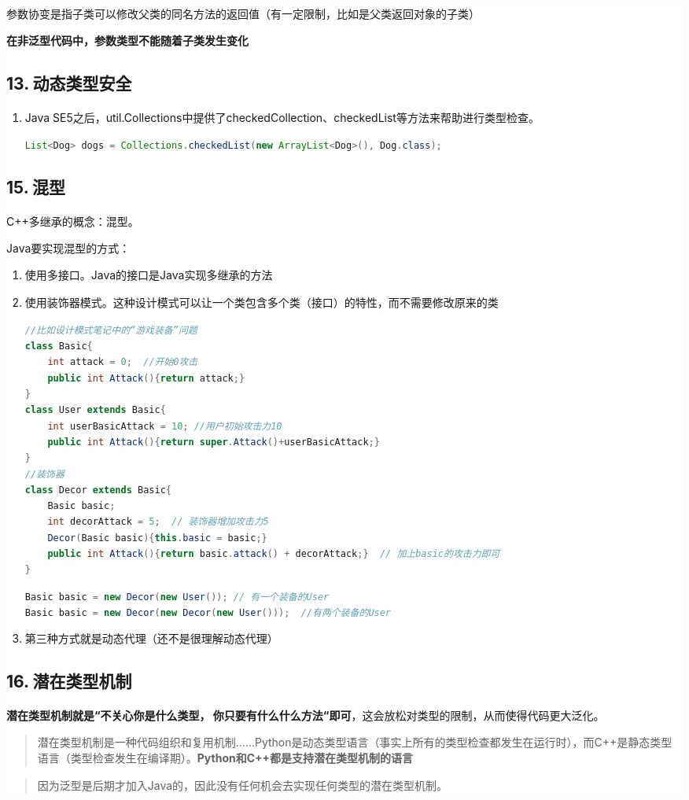 参数协变是指子类可以修改父类的同名方法的返回值（有一定限制，比如是父类返回对象的子类）

**在非泛型代码中，参数类型不能随着子类发生变化**

## 13. 动态类型安全

1. Java SE5之后，util.Collections中提供了checkedCollection、checkedList等方法来帮助进行类型检查。

   ```java
   List<Dog> dogs = Collections.checkedList(new ArrayList<Dog>(), Dog.class);
   ```

## 15. 混型

C++多继承的概念：混型。

Java要实现混型的方式：

1. 使用多接口。Java的接口是Java实现多继承的方法

2. 使用装饰器模式。这种设计模式可以让一个类包含多个类（接口）的特性，而不需要修改原来的类

   ```java
   //比如设计模式笔记中的“游戏装备”问题
   class Basic{
       int attack = 0;  //开始0攻击
       public int Attack(){return attack;}
   }
   class User extends Basic{
       int userBasicAttack = 10; //用户初始攻击力10
       public int Attack(){return super.Attack()+userBasicAttack;}
   }
   //装饰器
   class Decor extends Basic{
       Basic basic;
       int decorAttack = 5;  // 装饰器增加攻击力5
       Decor(Basic basic){this.basic = basic;}
       public int Attack(){return basic.attack() + decorAttack;}  // 加上basic的攻击力即可
   }
   ```

   ```java
   Basic basic = new Decor(new User()); // 有一个装备的User
   Basic basic = new Decor(new Decor(new User()));  //有两个装备的User
   ```

3. 第三种方式就是动态代理（还不是很理解动态代理）

## 16. 潜在类型机制

**潜在类型机制就是“不关心你是什么类型， 你只要有什么什么方法“即可**，这会放松对类型的限制，从而使得代码更大泛化。

> 潜在类型机制是一种代码组织和复用机制......Python是动态类型语言（事实上所有的类型检查都发生在运行时），而C++是静态类型语言（类型检查发生在编译期）。**Python和C++都是支持潜在类型机制的语言**

> 因为泛型是后期才加入Java的，因此没有任何机会去实现任何类型的潜在类型机制。
